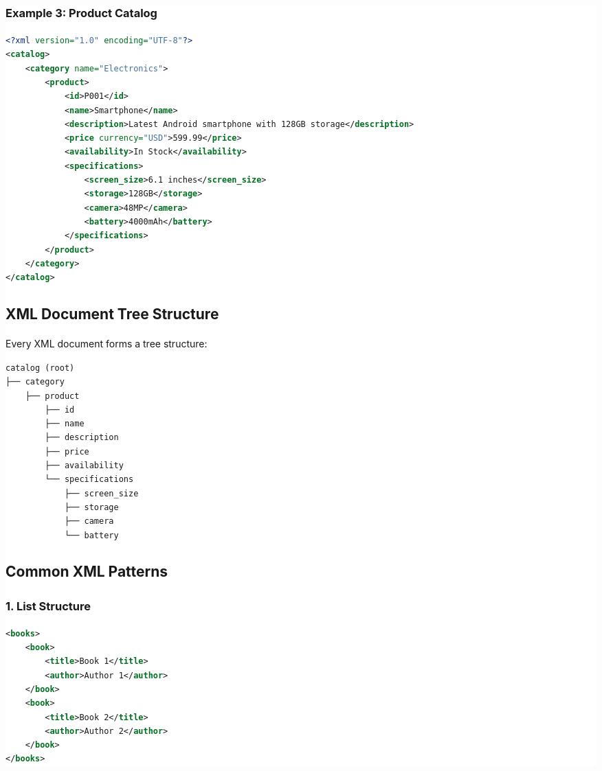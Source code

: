 ### Example 3: Product Catalog
```xml
<?xml version="1.0" encoding="UTF-8"?>
<catalog>
    <category name="Electronics">
        <product>
            <id>P001</id>
            <name>Smartphone</name>
            <description>Latest Android smartphone with 128GB storage</description>
            <price currency="USD">599.99</price>
            <availability>In Stock</availability>
            <specifications>
                <screen_size>6.1 inches</screen_size>
                <storage>128GB</storage>
                <camera>48MP</camera>
                <battery>4000mAh</battery>
            </specifications>
        </product>
    </category>
</catalog>
```

## XML Document Tree Structure

Every XML document forms a tree structure:

```
catalog (root)
├── category
    ├── product
        ├── id
        ├── name  
        ├── description
        ├── price
        ├── availability
        └── specifications
            ├── screen_size
            ├── storage
            ├── camera
            └── battery
```

## Common XML Patterns

### 1. List Structure
```xml
<books>
    <book>
        <title>Book 1</title>
        <author>Author 1</author>
    </book>
    <book>
        <title>Book 2</title>
        <author>Author 2</author>
    </book>
</books>
```
